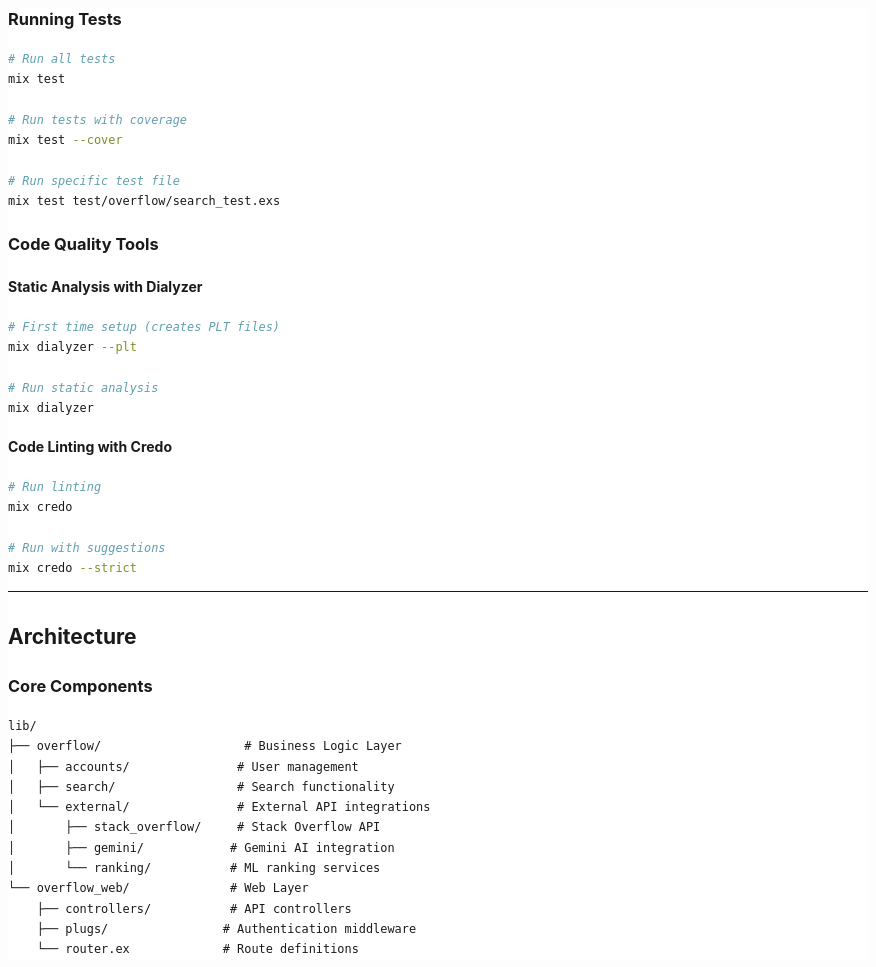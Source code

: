 ### Running Tests

```bash
# Run all tests
mix test

# Run tests with coverage
mix test --cover

# Run specific test file
mix test test/overflow/search_test.exs
```

### Code Quality Tools

#### Static Analysis with Dialyzer

```bash
# First time setup (creates PLT files)
mix dialyzer --plt

# Run static analysis
mix dialyzer
```

#### Code Linting with Credo

```bash
# Run linting
mix credo

# Run with suggestions
mix credo --strict
```

---

## Architecture

### Core Components

```
lib/
├── overflow/                    # Business Logic Layer
│   ├── accounts/               # User management
│   ├── search/                 # Search functionality
│   └── external/               # External API integrations
│       ├── stack_overflow/     # Stack Overflow API
│       ├── gemini/            # Gemini AI integration
│       └── ranking/           # ML ranking services
└── overflow_web/              # Web Layer
    ├── controllers/           # API controllers
    ├── plugs/                # Authentication middleware
    └── router.ex             # Route definitions
```
